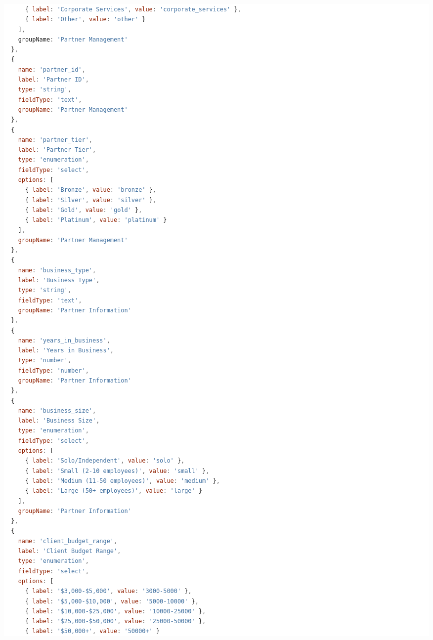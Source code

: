    ```javascript
         { label: 'Corporate Services', value: 'corporate_services' },
         { label: 'Other', value: 'other' }
       ],
       groupName: 'Partner Management'
     },
     {
       name: 'partner_id',
       label: 'Partner ID',
       type: 'string',
       fieldType: 'text',
       groupName: 'Partner Management'
     },
     {
       name: 'partner_tier',
       label: 'Partner Tier',
       type: 'enumeration',
       fieldType: 'select',
       options: [
         { label: 'Bronze', value: 'bronze' },
         { label: 'Silver', value: 'silver' },
         { label: 'Gold', value: 'gold' },
         { label: 'Platinum', value: 'platinum' }
       ],
       groupName: 'Partner Management'
     },
     {
       name: 'business_type',
       label: 'Business Type',
       type: 'string',
       fieldType: 'text',
       groupName: 'Partner Information'
     },
     {
       name: 'years_in_business',
       label: 'Years in Business',
       type: 'number',
       fieldType: 'number',
       groupName: 'Partner Information'
     },
     {
       name: 'business_size',
       label: 'Business Size',
       type: 'enumeration',
       fieldType: 'select',
       options: [
         { label: 'Solo/Independent', value: 'solo' },
         { label: 'Small (2-10 employees)', value: 'small' },
         { label: 'Medium (11-50 employees)', value: 'medium' },
         { label: 'Large (50+ employees)', value: 'large' }
       ],
       groupName: 'Partner Information'
     },
     {
       name: 'client_budget_range',
       label: 'Client Budget Range',
       type: 'enumeration',
       fieldType: 'select',
       options: [
         { label: '$3,000-$5,000', value: '3000-5000' },
         { label: '$5,000-$10,000', value: '5000-10000' },
         { label: '$10,000-$25,000', value: '10000-25000' },
         { label: '$25,000-$50,000', value: '25000-50000' },
         { label: '$50,000+', value: '50000+' }
   ```